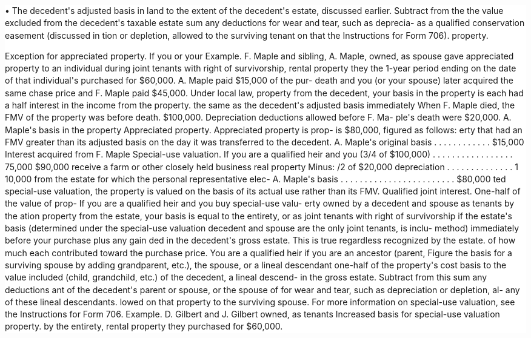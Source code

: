  • The decedent's adjusted basis in land to the extent of      the decedent's estate, discussed earlier. Subtract from the
     the value excluded from the decedent's taxable estate     sum any deductions for wear and tear, such as deprecia-
     as a qualified conservation easement (discussed in        tion or depletion, allowed to the surviving tenant on that
     the Instructions for Form 706).                           property.

Exception for appreciated property. If you or your                Example. F. Maple and sibling, A. Maple, owned, as
spouse gave appreciated property to an individual during       joint tenants with right of survivorship, rental property they
the 1-year period ending on the date of that individual's      purchased for $60,000. A. Maple paid $15,000 of the pur-
death and you (or your spouse) later acquired the same         chase price and F. Maple paid $45,000. Under local law,
property from the decedent, your basis in the property is      each had a half interest in the income from the property.
the same as the decedent's adjusted basis immediately          When F. Maple died, the FMV of the property was
before death.                                                  $100,000. Depreciation deductions allowed before F. Ma-
                                                               ple's death were $20,000. A. Maple's basis in the property
   Appreciated property. Appreciated property is prop-         is $80,000, figured as follows:
erty that had an FMV greater than its adjusted basis on
the day it was transferred to the decedent.
                                                               A. Maple's original basis . . . . . . . . . . . .     $15,000
                                                               Interest acquired from F. Maple
Special-use valuation. If you are a qualified heir and you     (3/4 of $100,000) . . . . . . . . . . . . . . . . .     75,000     $90,000
receive a farm or other closely held business real property    Minus: /2 of $20,000 depreciation . . . . . . . . . . . . . .
                                                                        1                                                          10,000
from the estate for which the personal representative elec-    A. Maple's basis . . . . . . . . . . . . . . . . . . . . . . . .   $80,000
ted special-use valuation, the property is valued on the
basis of its actual use rather than its FMV.                       Qualified joint interest. One-half of the value of prop-
   If you are a qualified heir and you buy special-use valu-   erty owned by a decedent and spouse as tenants by the
ation property from the estate, your basis is equal to the     entirety, or as joint tenants with right of survivorship if the
estate's basis (determined under the special-use valuation     decedent and spouse are the only joint tenants, is inclu-
method) immediately before your purchase plus any gain         ded in the decedent's gross estate. This is true regardless
recognized by the estate.                                      of how much each contributed toward the purchase price.
   You are a qualified heir if you are an ancestor (parent,        Figure the basis for a surviving spouse by adding
grandparent, etc.), the spouse, or a lineal descendant         one-half of the property's cost basis to the value included
(child, grandchild, etc.) of the decedent, a lineal descend-   in the gross estate. Subtract from this sum any deductions
ant of the decedent's parent or spouse, or the spouse of       for wear and tear, such as depreciation or depletion, al-
any of these lineal descendants.                               lowed on that property to the surviving spouse.
   For more information on special-use valuation, see the
Instructions for Form 706.                                        Example. D. Gilbert and J. Gilbert owned, as tenants
   Increased basis for special-use valuation property.         by the entirety, rental property they purchased for $60,000.